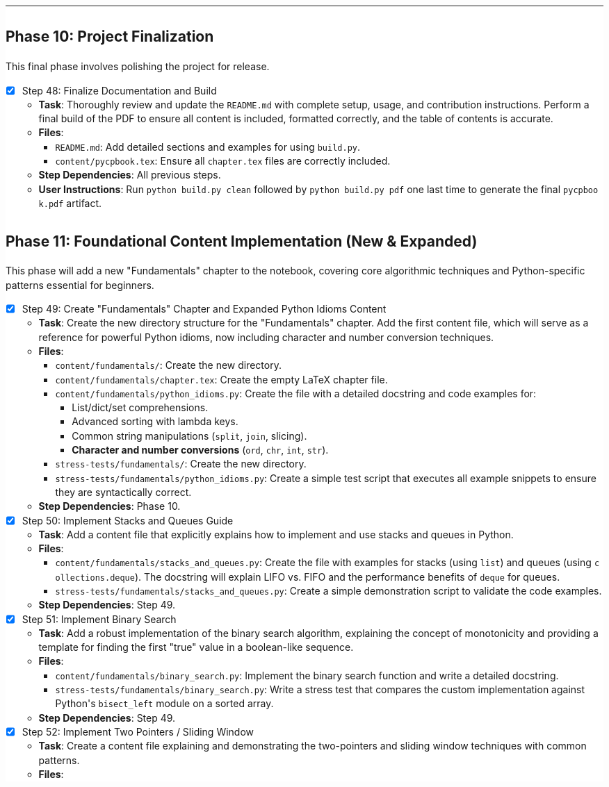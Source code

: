 
---

## Phase 10: Project Finalization

This final phase involves polishing the project for release.

- [x]  Step 48: Finalize Documentation and Build
    - **Task**: Thoroughly review and update the `README.md` with complete setup, usage, and contribution instructions. Perform a final build of the PDF to ensure all content is included, formatted correctly, and the table of contents is accurate.
    - **Files**:
        - `README.md`: Add detailed sections and examples for using `build.py`.
        - `content/pycpbook.tex`: Ensure all `chapter.tex` files are correctly included.
    - **Step Dependencies**: All previous steps.
    - **User Instructions**: Run `python build.py clean` followed by `python build.py pdf` one last time to generate the final `pycpbook.pdf` artifact.

## Phase 11: Foundational Content Implementation (New & Expanded)

This phase will add a new "Fundamentals" chapter to the notebook, covering core algorithmic techniques and Python-specific patterns essential for beginners.

- [x] Step 49: Create "Fundamentals" Chapter and Expanded Python Idioms Content
    - **Task**: Create the new directory structure for the "Fundamentals" chapter. Add the first content file, which will serve as a reference for powerful Python idioms, now including character and number conversion techniques.
    - **Files**:
        - `content/fundamentals/`: Create the new directory.
        - `content/fundamentals/chapter.tex`: Create the empty LaTeX chapter file.
        - `content/fundamentals/python_idioms.py`: Create the file with a detailed docstring and code examples for:
            - List/dict/set comprehensions.
            - Advanced sorting with lambda keys.
            - Common string manipulations (`split`, `join`, slicing).
            - **Character and number conversions** (`ord`, `chr`, `int`, `str`).
        - `stress-tests/fundamentals/`: Create the new directory.
        - `stress-tests/fundamentals/python_idioms.py`: Create a simple test script that executes all example snippets to ensure they are syntactically correct.
    - **Step Dependencies**: Phase 10.
- [x] Step 50: Implement Stacks and Queues Guide
    - **Task**: Add a content file that explicitly explains how to implement and use stacks and queues in Python.
    - **Files**:
        - `content/fundamentals/stacks_and_queues.py`: Create the file with examples for stacks (using `list`) and queues (using `collections.deque`). The docstring will explain LIFO vs. FIFO and the performance benefits of `deque` for queues.
        - `stress-tests/fundamentals/stacks_and_queues.py`: Create a simple demonstration script to validate the code examples.
    - **Step Dependencies**: Step 49.
- [x] Step 51: Implement Binary Search
    - **Task**: Add a robust implementation of the binary search algorithm, explaining the concept of monotonicity and providing a template for finding the first "true" value in a boolean-like sequence.
    - **Files**:
        - `content/fundamentals/binary_search.py`: Implement the binary search function and write a detailed docstring.
        - `stress-tests/fundamentals/binary_search.py`: Write a stress test that compares the custom implementation against Python's `bisect_left` module on a sorted array.
    - **Step Dependencies**: Step 49.
- [x] Step 52: Implement Two Pointers / Sliding Window
    - **Task**: Create a content file explaining and demonstrating the two-pointers and sliding window techniques with common patterns.
    - **Files**: